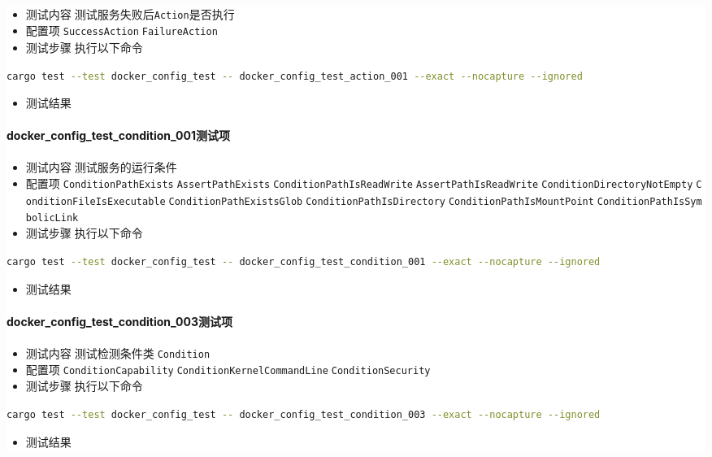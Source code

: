 - 测试内容
测试服务失败后`Action`是否执行
- 配置项
`SuccessAction`
`FailureAction`
- 测试步骤
执行以下命令

```bash
cargo test --test docker_config_test -- docker_config_test_action_001 --exact --nocapture --ignored
```

- 测试结果

#### docker_config_test_condition_001测试项

- 测试内容
测试服务的运行条件
- 配置项
`ConditionPathExists`
`AssertPathExists`
`ConditionPathIsReadWrite`
`AssertPathIsReadWrite`
`ConditionDirectoryNotEmpty`
`ConditionFileIsExecutable`
`ConditionPathExistsGlob`
`ConditionPathIsDirectory`
`ConditionPathIsMountPoint`
`ConditionPathIsSymbolicLink`
- 测试步骤
执行以下命令

```bash
cargo test --test docker_config_test -- docker_config_test_condition_001 --exact --nocapture --ignored
```

- 测试结果

#### docker_config_test_condition_003测试项

- 测试内容
测试检测条件类 `Condition`
- 配置项
`ConditionCapability`
`ConditionKernelCommandLine`
`ConditionSecurity`
- 测试步骤
执行以下命令

```bash
cargo test --test docker_config_test -- docker_config_test_condition_003 --exact --nocapture --ignored
```

- 测试结果
